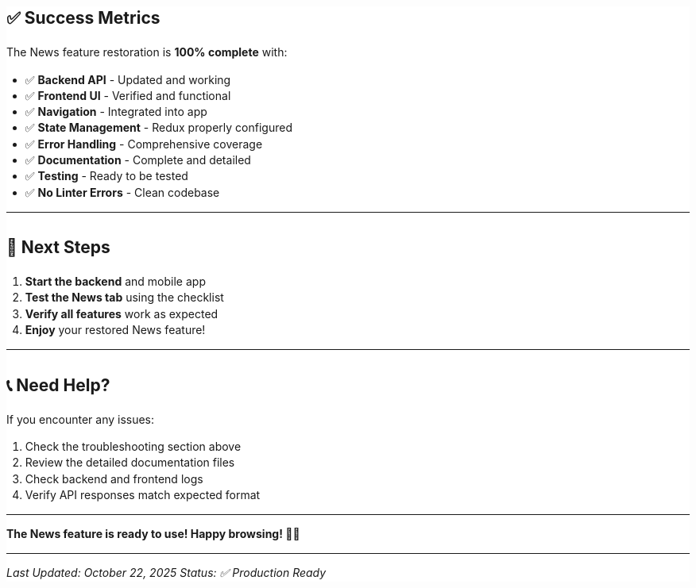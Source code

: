 ## ✅ Success Metrics

The News feature restoration is **100% complete** with:

- ✅ **Backend API** - Updated and working
- ✅ **Frontend UI** - Verified and functional
- ✅ **Navigation** - Integrated into app
- ✅ **State Management** - Redux properly configured
- ✅ **Error Handling** - Comprehensive coverage
- ✅ **Documentation** - Complete and detailed
- ✅ **Testing** - Ready to be tested
- ✅ **No Linter Errors** - Clean codebase

---

## 🎉 Next Steps

1. **Start the backend** and mobile app
2. **Test the News tab** using the checklist
3. **Verify all features** work as expected
4. **Enjoy** your restored News feature!

---

## 📞 Need Help?

If you encounter any issues:
1. Check the troubleshooting section above
2. Review the detailed documentation files
3. Check backend and frontend logs
4. Verify API responses match expected format

---

**The News feature is ready to use! Happy browsing! 🚀📰**

---

_Last Updated: October 22, 2025_
_Status: ✅ Production Ready_




